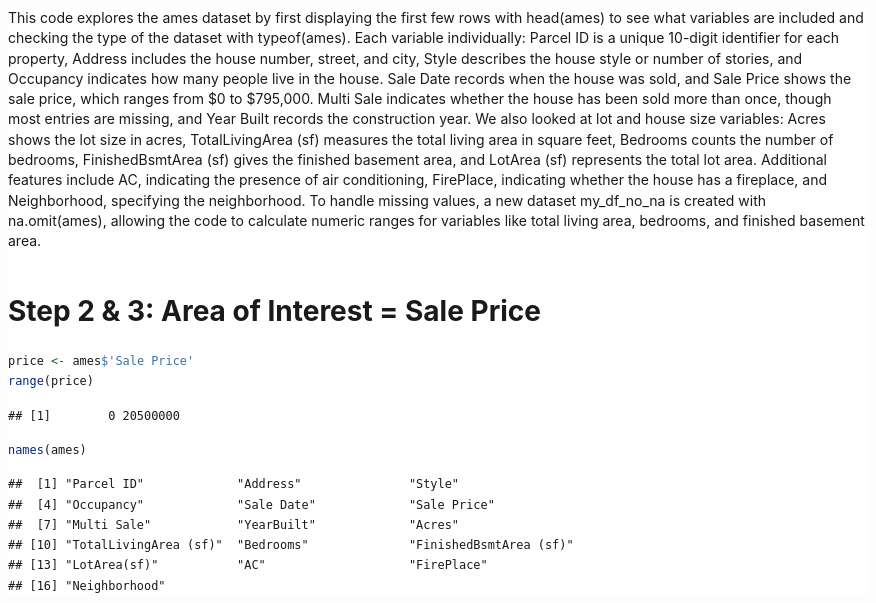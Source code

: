 This code explores the ames dataset by first displaying the first few
rows with head(ames) to see what variables are included and checking the
type of the dataset with typeof(ames). Each variable individually:
Parcel ID is a unique 10-digit identifier for each property, Address
includes the house number, street, and city, Style describes the house
style or number of stories, and Occupancy indicates how many people live
in the house. Sale Date records when the house was sold, and Sale Price
shows the sale price, which ranges from \$0 to \$795,000. Multi Sale
indicates whether the house has been sold more than once, though most
entries are missing, and Year Built records the construction year. We
also looked at lot and house size variables: Acres shows the lot size in
acres, TotalLivingArea (sf) measures the total living area in square
feet, Bedrooms counts the number of bedrooms, FinishedBsmtArea (sf)
gives the finished basement area, and LotArea (sf) represents the total
lot area. Additional features include AC, indicating the presence of air
conditioning, FirePlace, indicating whether the house has a fireplace,
and Neighborhood, specifying the neighborhood. To handle missing values,
a new dataset my_df_no_na is created with na.omit(ames), allowing the
code to calculate numeric ranges for variables like total living area,
bedrooms, and finished basement area.

# Step 2 & 3: Area of Interest = Sale Price

``` r
price <- ames$'Sale Price'
range(price)
```

    ## [1]        0 20500000

``` r
names(ames)
```

    ##  [1] "Parcel ID"             "Address"               "Style"                
    ##  [4] "Occupancy"             "Sale Date"             "Sale Price"           
    ##  [7] "Multi Sale"            "YearBuilt"             "Acres"                
    ## [10] "TotalLivingArea (sf)"  "Bedrooms"              "FinishedBsmtArea (sf)"
    ## [13] "LotArea(sf)"           "AC"                    "FirePlace"            
    ## [16] "Neighborhood"
